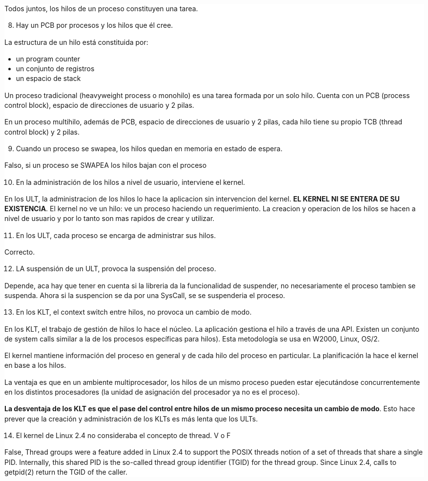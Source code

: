 Todos juntos, los hilos de un proceso constituyen una tarea.

8. Hay un PCB por procesos y los hilos que él cree.

La estructura de un hilo está constituida por:
- un program counter
- un conjunto de registros
- un espacio de stack

Un proceso tradicional (heavyweight process o monohilo) es una tarea formada por un
solo hilo. Cuenta con un PCB (process control block), espacio de direcciones de usuario
y 2 pilas.

En un proceso multihilo, además de PCB, espacio de direcciones de usuario y 2 pilas,
cada hilo tiene su propio TCB (thread control block) y 2 pilas.

9. Cuando un proceso se swapea, los hilos quedan en memoria en estado de espera.

Falso, si un proceso se SWAPEA los hilos bajan con el proceso

10. En la administración de los hilos a nivel de usuario, interviene el kernel.

En los ULT, la administracion de los hilos lo hace la aplicacion sin intervencion del kernel. **EL KERNEL NI SE ENTERA DE SU EXISTENCIA**. El kernel no ve un hilo: ve un proceso haciendo un requerimiento. La creacion y operacion de los hilos se hacen a nivel de usuario y por lo tanto son mas rapidos de crear y utilizar.

11. En los ULT, cada proceso se encarga de administrar sus hilos.

Correcto.

12. LA suspensión de un ULT, provoca la suspensión del proceso.

Depende, aca hay que tener en cuenta si la libreria da la funcionalidad de suspender, no necesariamente el proceso tambien se suspenda. Ahora si la suspencion se da por una SysCall, se se suspenderia el proceso.

13. En los KLT, el context switch entre hilos, no provoca un cambio de modo.

En los KLT, el trabajo de gestión de hilos lo hace el núcleo. La aplicación gestiona el
hilo a través de una API. Existen un conjunto de system calls similar a la de los
procesos específicas para hilos). Esta metodología se usa en W2000, Linux, OS/2.

El kernel mantiene información del proceso en general y de cada hilo del proceso en
particular. La planificación la hace el kernel en base a los hilos.

La ventaja es que en un ambiente multiprocesador, los hilos de un mismo proceso
pueden estar ejecutándose concurrentemente en los distintos procesadores (la unidad de
asignación del procesador ya no es el proceso).

**La desventaja de los KLT es que el pase del control entre hilos de un mismo proceso
necesita un cambio de modo**. Esto hace prever que la creación y administración de los
KLTs es más lenta que los ULTs. 

14. El kernel de Linux 2.4 no consideraba el concepto de thread. V o F

False, Thread groups were a feature added in Linux 2.4 to support the POSIX threads notion of a set of threads that share a single PID. Internally, this shared PID is the so-called thread group identifier (TGID) for the thread group. Since Linux 2.4, calls to getpid(2) return the TGID of the caller.

